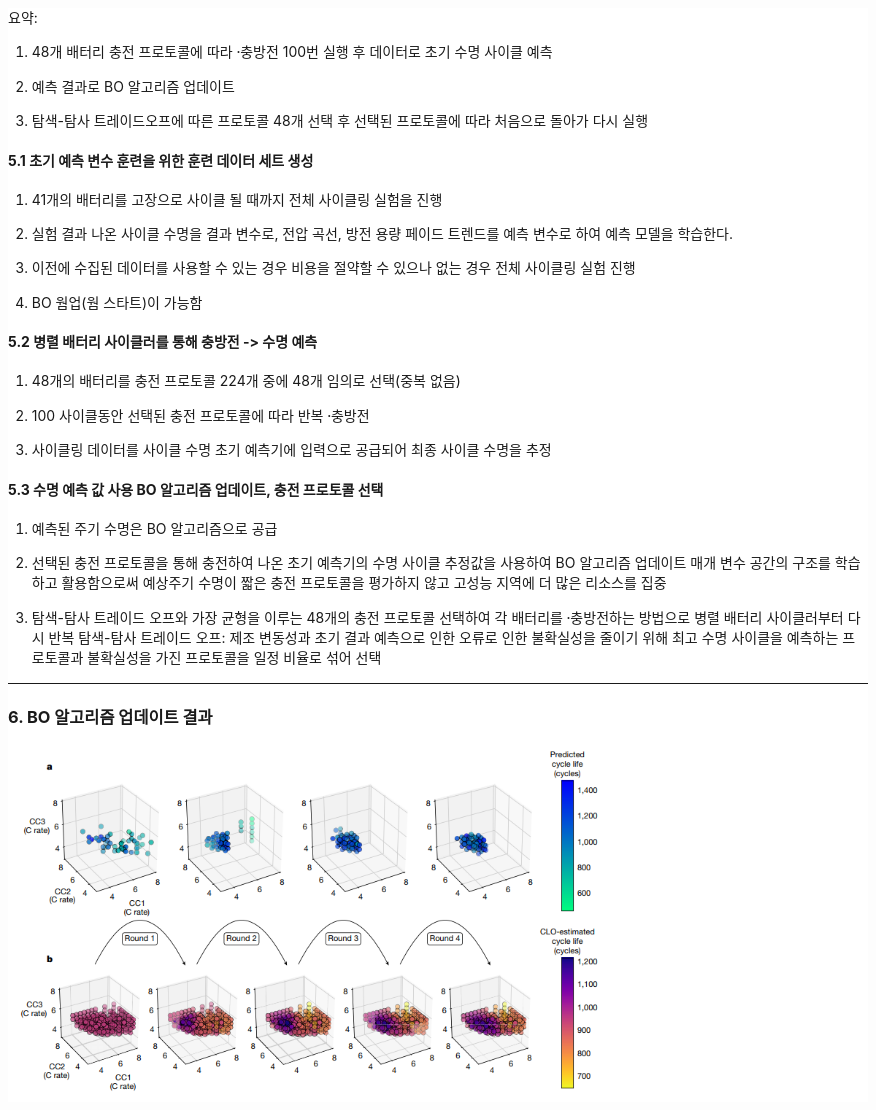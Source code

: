 요약:

1.	48개 배터리 충전 프로토콜에 따라 충〮방전 100번 실행 후 데이터로 초기 수명 사이클 예측

2.	예측 결과로 BO 알고리즘 업데이트

3.	탐색-탐사 트레이드오프에 따른 프로토콜 48개 선택 후 선택된 프로토콜에 따라 처음으로 돌아가 다시 실행

#### 5.1 초기 예측 변수 훈련을 위한 훈련 데이터 세트 생성

1.	41개의 배터리를 고장으로 사이클 될 때까지 전체 사이클링 실험을 진행

2.	실험 결과 나온 사이클 수명을 결과 변수로, 전압 곡선, 방전 용량 페이드 트렌드를 예측 변수로 하여 예측 모델을 학습한다.

3.	이전에 수집된 데이터를 사용할 수 있는 경우 비용을 절약할 수 있으나 없는 경우 전체 사이클링 실험 진행

4.	BO 웜업(웜 스타트)이 가능함

#### 5.2 병렬 배터리 사이클러를 통해 충방전 -> 수명 예측

1.	48개의 배터리를 충전 프로토콜 224개 중에 48개 임의로 선택(중복 없음)

2.	100 사이클동안 선택된 충전 프로토콜에 따라 반복 충〮방전

3.	사이클링 데이터를 사이클 수명 초기 예측기에 입력으로 공급되어 최종 사이클 수명을 추정

#### 5.3 수명 예측 값 사용 BO 알고리즘 업데이트, 충전 프로토콜 선택

1.	예측된 주기 수명은 BO 알고리즘으로 공급

2.	선택된 충전 프로토콜을 통해 충전하여 나온 초기 예측기의 수명 사이클 추정값을 사용하여 BO 알고리즘 업데이트 매개 변수 공간의 구조를 학습하고 활용함으로써 예상주기 수명이 짧은 충전 프로토콜을 평가하지 않고 고성능 지역에 더 많은 리소스를 집중

3.	탐색-탐사 트레이드 오프와 가장 균형을 이루는 48개의 충전 프로토콜 선택하여 각 배터리를 충〮방전하는 방법으로 병렬 배터리 사이클러부터 다시 반복 탐색-탐사 트레이드 오프: 제조 변동성과 초기 결과 예측으로 인한 오류로 인한 불확실성을 줄이기 위해 최고 수명 사이클을 예측하는 프로토콜과 불확실성을 가진 프로토콜을 일정 비율로 섞어 선택

---

### 6. BO 알고리즘 업데이트 결과

<img src='/img/CLO3.png' width='600'>
